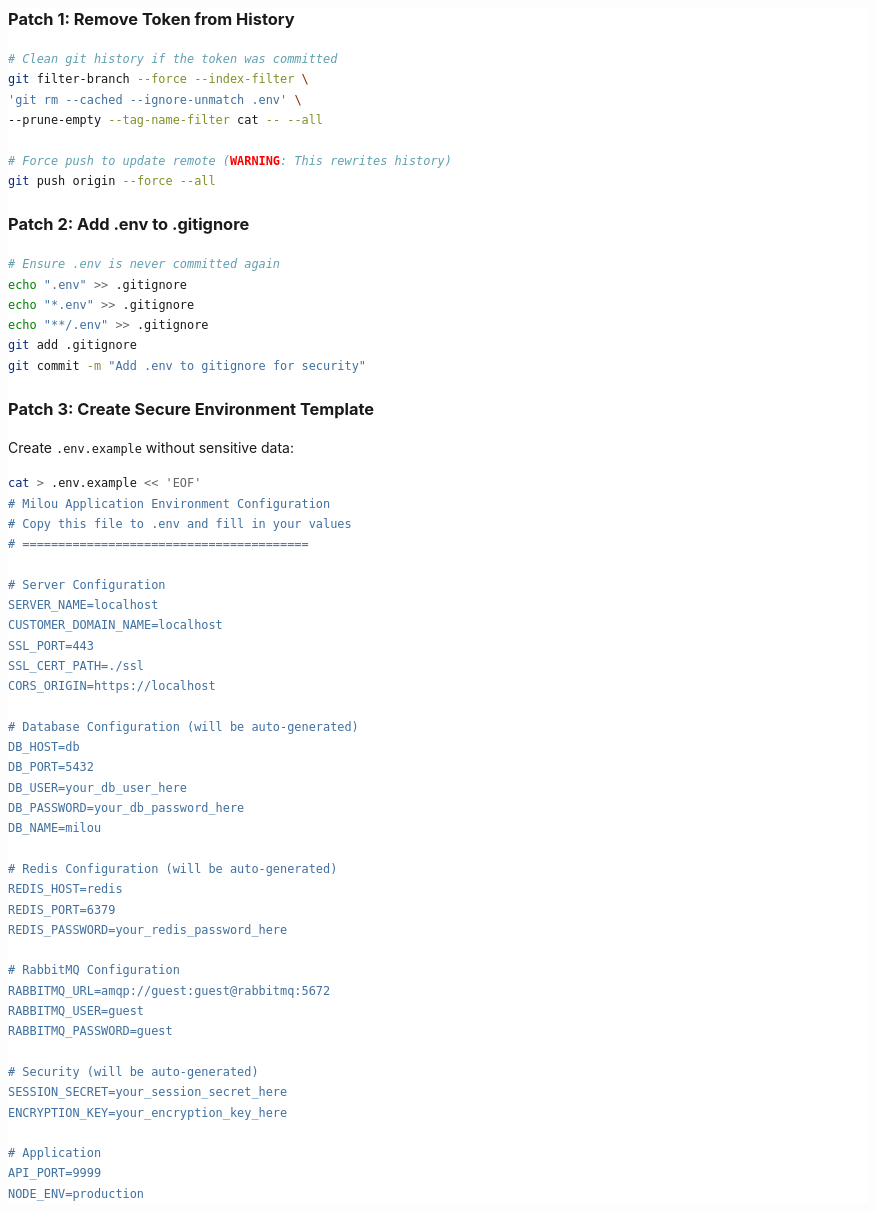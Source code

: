### Patch 1: Remove Token from History

```bash
# Clean git history if the token was committed
git filter-branch --force --index-filter \
'git rm --cached --ignore-unmatch .env' \
--prune-empty --tag-name-filter cat -- --all

# Force push to update remote (WARNING: This rewrites history)
git push origin --force --all
```

### Patch 2: Add .env to .gitignore

```bash
# Ensure .env is never committed again
echo ".env" >> .gitignore
echo "*.env" >> .gitignore
echo "**/.env" >> .gitignore
git add .gitignore
git commit -m "Add .env to gitignore for security"
```

### Patch 3: Create Secure Environment Template

Create `.env.example` without sensitive data:

```bash
cat > .env.example << 'EOF'
# Milou Application Environment Configuration
# Copy this file to .env and fill in your values
# ========================================

# Server Configuration
SERVER_NAME=localhost
CUSTOMER_DOMAIN_NAME=localhost
SSL_PORT=443
SSL_CERT_PATH=./ssl
CORS_ORIGIN=https://localhost

# Database Configuration (will be auto-generated)
DB_HOST=db
DB_PORT=5432
DB_USER=your_db_user_here
DB_PASSWORD=your_db_password_here
DB_NAME=milou

# Redis Configuration (will be auto-generated)
REDIS_HOST=redis
REDIS_PORT=6379
REDIS_PASSWORD=your_redis_password_here

# RabbitMQ Configuration
RABBITMQ_URL=amqp://guest:guest@rabbitmq:5672
RABBITMQ_USER=guest
RABBITMQ_PASSWORD=guest

# Security (will be auto-generated)
SESSION_SECRET=your_session_secret_here
ENCRYPTION_KEY=your_encryption_key_here

# Application
API_PORT=9999
NODE_ENV=production

```
